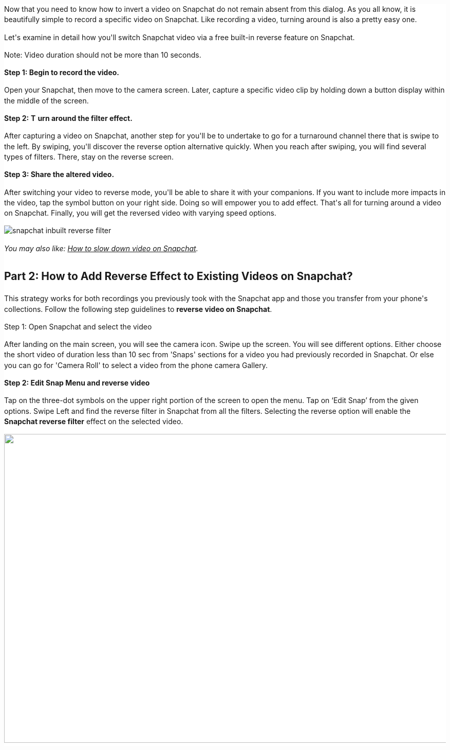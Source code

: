 Now that you need to know how to invert a video on Snapchat do not remain absent from this dialog. As you all know, it is beautifully simple to record a specific video on Snapchat. Like recording a video, turning around is also a pretty easy one.

Let's examine in detail how you'll switch Snapchat video via a free built-in reverse feature on Snapchat.

Note: Video duration should not be more than 10 seconds.

**Step 1: Begin to record the video.**

Open your Snapchat, then move to the camera screen. Later, capture a specific video clip by holding down a button display within the middle of the screen.

**Step 2:** **T** **urn around the filter effect.**

After capturing a video on Snapchat, another step for you'll be to undertake to go for a turnaround channel there that is swipe to the left. By swiping, you'll discover the reverse option alternative quickly. When you reach after swiping, you will find several types of filters. There, stay on the reverse screen.

**Step 3: Share the altered video.**

After switching your video to reverse mode, you'll be able to share it with your companions. If you want to include more impacts in the video, tap the symbol button on your right side. Doing so will empower you to add effect. That's all for turning around a video on Snapchat. Finally, you will get the reversed video with varying speed options.

![snapchat inbuilt reverse filter](https://images.wondershare.com/filmora/article-images/snapchat-inbuilt-reverse-filter.jpg)

_You may also like:_ [_How to slow down video on Snapchat_](https://tools.techidaily.com/wondershare/filmora/download/)_._

## Part 2: How to Add Reverse Effect to Existing Videos on Snapchat?

This strategy works for both recordings you previously took with the Snapchat app and those you transfer from your phone's collections. Follow the following step guidelines to **reverse video on Snapchat**.

Step 1: Open Snapchat and select the video

After landing on the main screen, you will see the camera icon. Swipe up the screen. You will see different options. Either choose the short video of duration less than 10 sec from 'Snaps' sections for a video you had previously recorded in Snapchat. Or else you can go for 'Camera Roll' to select a video from the phone camera Gallery.

**Step 2: Edit Snap Menu and reverse video**

Tap on the three-dot symbols on the upper right portion of the screen to open the menu. Tap on ‘Edit Snap’ from the given options. Swipe Left and find the reverse filter in Snapchat from all the filters. Selecting the reverse option will enable the **Snapchat reverse filter** effect on the selected video.


<a href="https://unicoeye.pxf.io/c/5597632/2084399/18498" target="_top" id="2084399"><img src="//a.impactradius-go.com/display-ad/18498-2084399" border="0" alt="" width="1125" height="600"/></a><img height="0" width="0" src="https://imp.pxf.io/i/5597632/2084399/18498" style="position:absolute;visibility:hidden;" border="0" />
